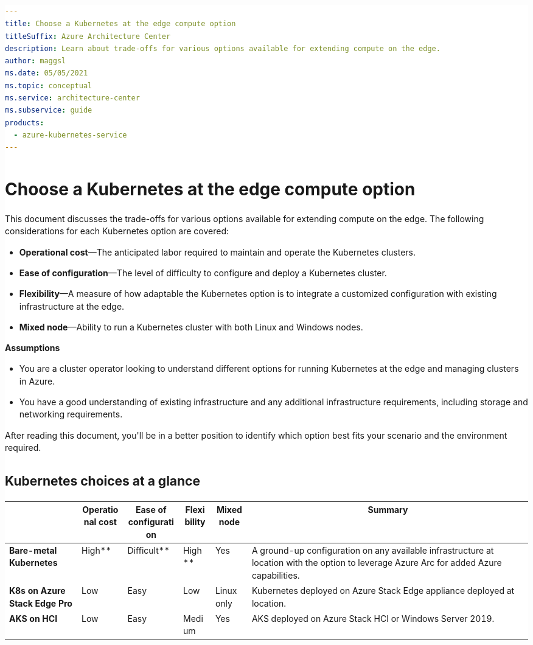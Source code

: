 ```yaml
---
title: Choose a Kubernetes at the edge compute option
titleSuffix: Azure Architecture Center
description: Learn about trade-offs for various options available for extending compute on the edge.
author: maggsl
ms.date: 05/05/2021
ms.topic: conceptual
ms.service: architecture-center
ms.subservice: guide
products:
  - azure-kubernetes-service
---
```


# Choose a Kubernetes at the edge compute option 

This document discusses the trade-offs for various options available for
extending compute on the edge. The following considerations for each Kubernetes
option are covered:

-   **Operational cost**—The anticipated labor required to maintain and operate
    the Kubernetes clusters.

-   **Ease of configuration**—The level of difficulty to configure and deploy a
    Kubernetes cluster.

-   **Flexibility**—A measure of how adaptable the Kubernetes option is to
    integrate a customized configuration with existing infrastructure at the
    edge.

-   **Mixed node**—Ability to run a Kubernetes cluster with both Linux and
    Windows nodes.

**Assumptions**

-   You are a cluster operator looking to understand different options for
    running Kubernetes at the edge and managing clusters in Azure.

-   You have a good understanding of existing infrastructure and any additional
    infrastructure requirements, including storage and networking requirements.

After reading this document, you'll be in a better position to identify which
option best fits your scenario and the environment required.

## Kubernetes choices at a glance

|                                 | **Operational cost** | **Ease of configuration** | **Flexibility** | **Mixed node** | **Summary**                                                                                                                               |
|---------------------------------|----------------------|---------------------------|-----------------|----------------|-------------------------------------------------------------------------------------------------------------------------------------------|
| **Bare-metal Kubernetes**       | High\*\*             | Difficult\*\*             | High\*\*        | Yes            | A ground-up configuration on any available infrastructure at location with the option to leverage Azure Arc for added Azure capabilities. |
| **K8s on Azure Stack Edge Pro** | Low                  | Easy                      | Low             | Linux only     | Kubernetes deployed on Azure Stack Edge appliance deployed at location.                                                                   |
| **AKS on HCI**                  | Low                  | Easy                      | Medium          | Yes            | AKS deployed on Azure Stack HCI or Windows Server 2019.                                                                                   |
